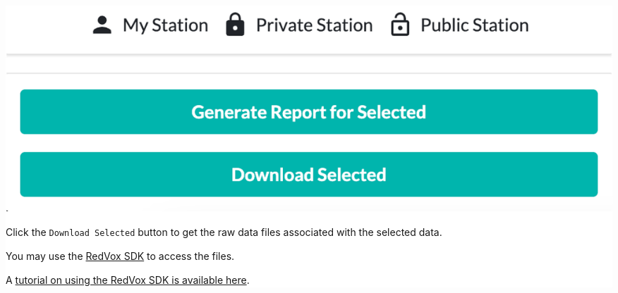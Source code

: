 ![](../img/download_selected.png)

Click the `Download Selected` button to get the raw data files associated with the selected data.

You may use the [RedVox SDK](https://github.com/RedVoxInc/redvox-python-sdk) to access the files.

A [tutorial on using the RedVox SDK is available here](https://github.com/RedVoxInc/redvox-examples). 
